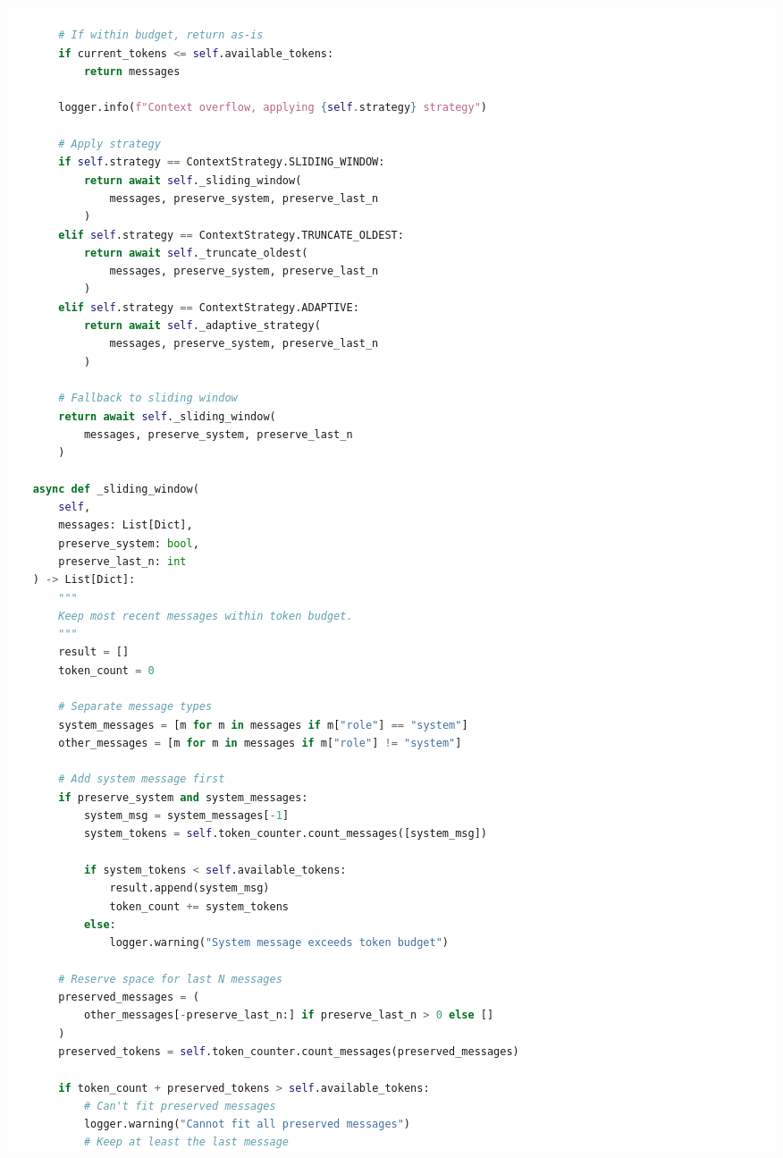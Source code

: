 ```python

        # If within budget, return as-is
        if current_tokens <= self.available_tokens:
            return messages

        logger.info(f"Context overflow, applying {self.strategy} strategy")

        # Apply strategy
        if self.strategy == ContextStrategy.SLIDING_WINDOW:
            return await self._sliding_window(
                messages, preserve_system, preserve_last_n
            )
        elif self.strategy == ContextStrategy.TRUNCATE_OLDEST:
            return await self._truncate_oldest(
                messages, preserve_system, preserve_last_n
            )
        elif self.strategy == ContextStrategy.ADAPTIVE:
            return await self._adaptive_strategy(
                messages, preserve_system, preserve_last_n
            )

        # Fallback to sliding window
        return await self._sliding_window(
            messages, preserve_system, preserve_last_n
        )

    async def _sliding_window(
        self,
        messages: List[Dict],
        preserve_system: bool,
        preserve_last_n: int
    ) -> List[Dict]:
        """
        Keep most recent messages within token budget.
        """
        result = []
        token_count = 0

        # Separate message types
        system_messages = [m for m in messages if m["role"] == "system"]
        other_messages = [m for m in messages if m["role"] != "system"]

        # Add system message first
        if preserve_system and system_messages:
            system_msg = system_messages[-1]
            system_tokens = self.token_counter.count_messages([system_msg])

            if system_tokens < self.available_tokens:
                result.append(system_msg)
                token_count += system_tokens
            else:
                logger.warning("System message exceeds token budget")

        # Reserve space for last N messages
        preserved_messages = (
            other_messages[-preserve_last_n:] if preserve_last_n > 0 else []
        )
        preserved_tokens = self.token_counter.count_messages(preserved_messages)

        if token_count + preserved_tokens > self.available_tokens:
            # Can't fit preserved messages
            logger.warning("Cannot fit all preserved messages")
            # Keep at least the last message
```